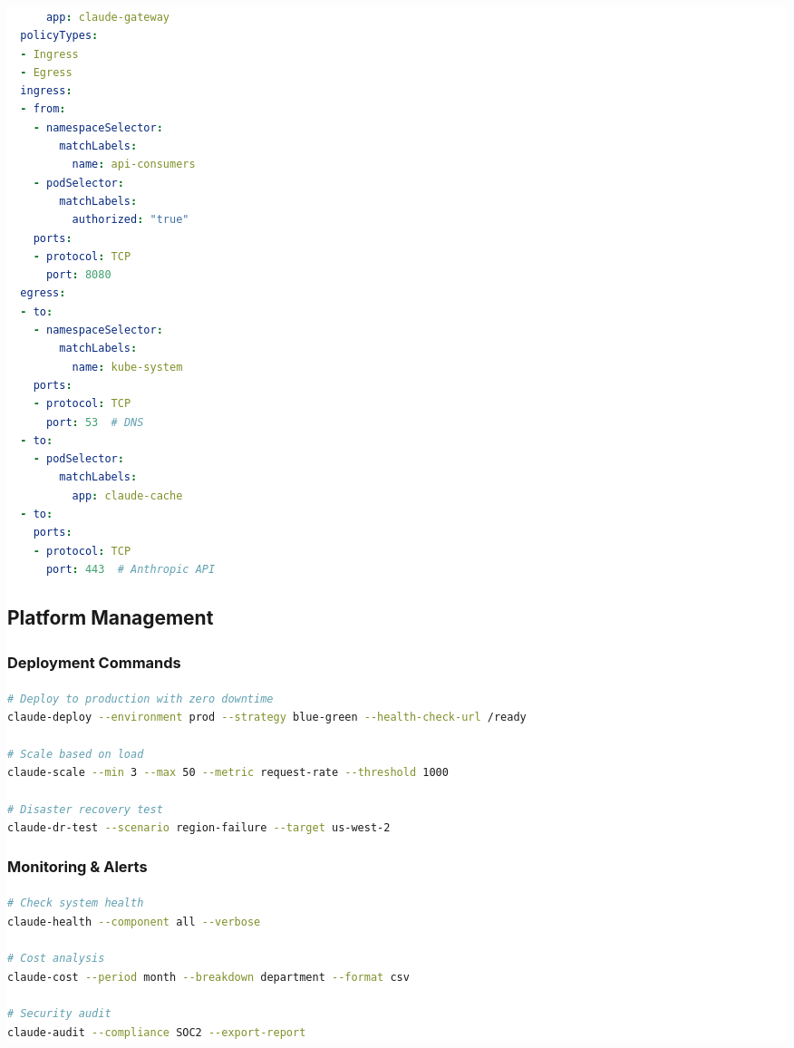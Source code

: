 ```yaml
      app: claude-gateway
  policyTypes:
  - Ingress
  - Egress
  ingress:
  - from:
    - namespaceSelector:
        matchLabels:
          name: api-consumers
    - podSelector:
        matchLabels:
          authorized: "true"
    ports:
    - protocol: TCP
      port: 8080
  egress:
  - to:
    - namespaceSelector:
        matchLabels:
          name: kube-system
    ports:
    - protocol: TCP
      port: 53  # DNS
  - to:
    - podSelector:
        matchLabels:
          app: claude-cache
  - to:
    ports:
    - protocol: TCP
      port: 443  # Anthropic API
```

## Platform Management

### Deployment Commands
```bash
# Deploy to production with zero downtime
claude-deploy --environment prod --strategy blue-green --health-check-url /ready

# Scale based on load
claude-scale --min 3 --max 50 --metric request-rate --threshold 1000

# Disaster recovery test
claude-dr-test --scenario region-failure --target us-west-2
```

### Monitoring & Alerts
```bash
# Check system health
claude-health --component all --verbose

# Cost analysis
claude-cost --period month --breakdown department --format csv

# Security audit
claude-audit --compliance SOC2 --export-report
```
